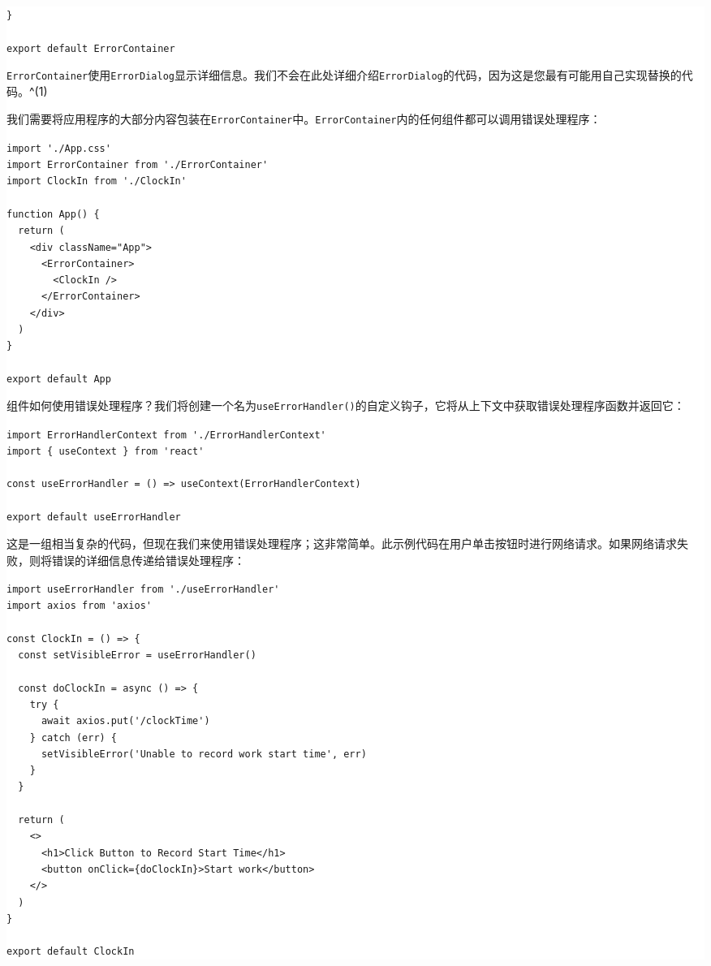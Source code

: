 ```
}

export default ErrorContainer
```

`ErrorContainer`使用`ErrorDialog`显示详细信息。我们不会在此处详细介绍`ErrorDialog`的代码，因为这是您最有可能用自己实现替换的代码。^(1)

我们需要将应用程序的大部分内容包装在`ErrorContainer`中。`ErrorContainer`内的任何组件都可以调用错误处理程序：

```
import './App.css'
import ErrorContainer from './ErrorContainer'
import ClockIn from './ClockIn'

function App() {
  return (
    <div className="App">
      <ErrorContainer>
        <ClockIn />
      </ErrorContainer>
    </div>
  )
}

export default App
```

组件如何使用错误处理程序？我们将创建一个名为`useErrorHandler()`的自定义钩子，它将从上下文中获取错误处理程序函数并返回它：

```
import ErrorHandlerContext from './ErrorHandlerContext'
import { useContext } from 'react'

const useErrorHandler = () => useContext(ErrorHandlerContext)

export default useErrorHandler
```

这是一组相当复杂的代码，但现在我们来使用错误处理程序；这非常简单。此示例代码在用户单击按钮时进行网络请求。如果网络请求失败，则将错误的详细信息传递给错误处理程序：

```
import useErrorHandler from './useErrorHandler'
import axios from 'axios'

const ClockIn = () => {
  const setVisibleError = useErrorHandler()

  const doClockIn = async () => {
    try {
      await axios.put('/clockTime')
    } catch (err) {
      setVisibleError('Unable to record work start time', err)
    }
  }

  return (
    <>
      <h1>Click Button to Record Start Time</h1>
      <button onClick={doClockIn}>Start work</button>
    </>
  )
}

export default ClockIn
```
